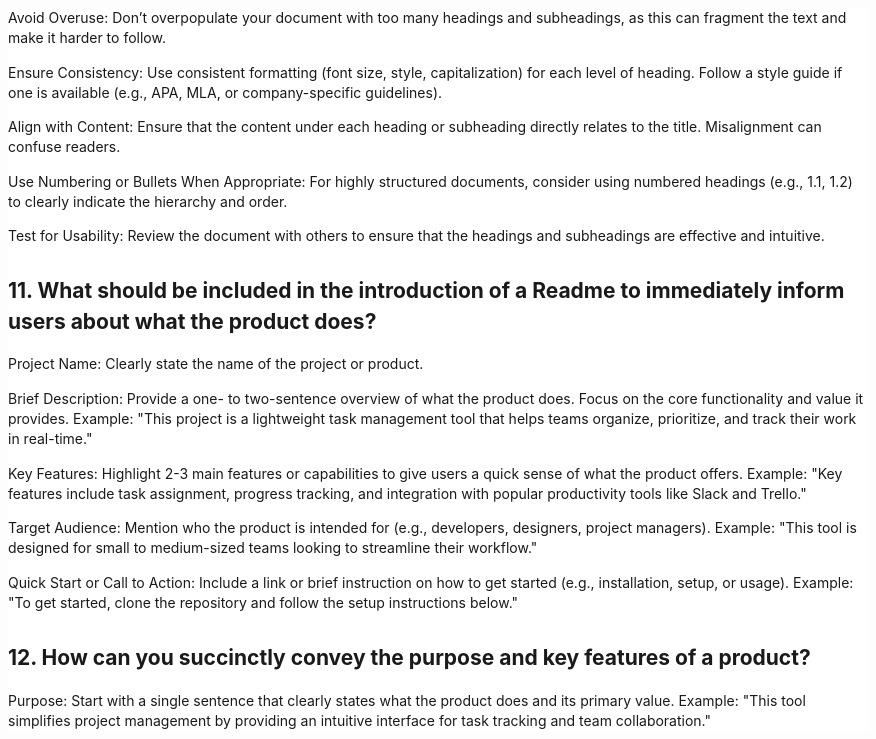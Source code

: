 Avoid Overuse:
Don’t overpopulate your document with too many headings and subheadings, as this can fragment the text and make it harder to follow.

Ensure Consistency:
Use consistent formatting (font size, style, capitalization) for each level of heading.
Follow a style guide if one is available (e.g., APA, MLA, or company-specific guidelines).

Align with Content:
Ensure that the content under each heading or subheading directly relates to the title. Misalignment can confuse readers.

Use Numbering or Bullets When Appropriate:
For highly structured documents, consider using numbered headings (e.g., 1.1, 1.2) to clearly indicate the hierarchy and order.

Test for Usability:
Review the document with others to ensure that the headings and subheadings are effective and intuitive.


## 11. What should be included in the introduction of a Readme to immediately inform users about what the product does?
Project Name: Clearly state the name of the project or product.

Brief Description: Provide a one- to two-sentence overview of what the product does. Focus on the core functionality and value it provides.
Example:
"This project is a lightweight task management tool that helps teams organize, prioritize, and track their work in real-time."

Key Features: Highlight 2-3 main features or capabilities to give users a quick sense of what the product offers.
Example:
"Key features include task assignment, progress tracking, and integration with popular productivity tools like Slack and Trello."

Target Audience: Mention who the product is intended for (e.g., developers, designers, project managers).
Example:
"This tool is designed for small to medium-sized teams looking to streamline their workflow."

Quick Start or Call to Action: Include a link or brief instruction on how to get started (e.g., installation, setup, or usage).
Example:
"To get started, clone the repository and follow the setup instructions below."

## 12. How can you succinctly convey the purpose and key features of a product?
Purpose:
Start with a single sentence that clearly states what the product does and its primary value.
Example:
"This tool simplifies project management by providing an intuitive interface for task tracking and team collaboration."

